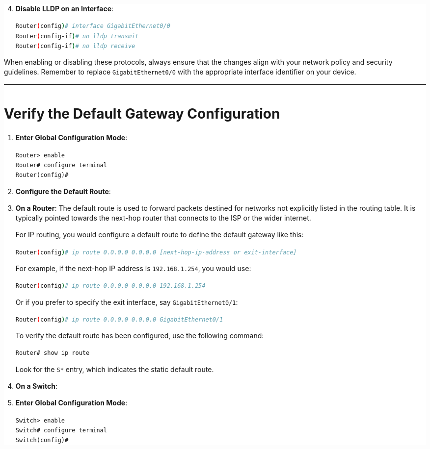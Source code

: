 4. **Disable LLDP on an Interface**:
   ```bash
   Router(config)# interface GigabitEthernet0/0
   Router(config-if)# no lldp transmit
   Router(config-if)# no lldp receive
   ```

When enabling or disabling these protocols, always ensure that the changes align with your network policy and security guidelines. Remember to replace `GigabitEthernet0/0` with the appropriate interface identifier on your device.

------------

# Verify the Default Gateway Configuration

1. **Enter Global Configuration Mode**:
   ```
   Router> enable
   Router# configure terminal
   Router(config)#
   ```

2. **Configure the Default Route**:
1. **On a Router**:
   The default route is used to forward packets destined for networks not explicitly listed in the routing table. It is typically pointed towards the next-hop router that connects to the ISP or the wider internet.

   For IP routing, you would configure a default route to define the default gateway like this:
   ```bash
   Router(config)# ip route 0.0.0.0 0.0.0.0 [next-hop-ip-address or exit-interface]
   ```

   For example, if the next-hop IP address is `192.168.1.254`, you would use:
   ```bash
   Router(config)# ip route 0.0.0.0 0.0.0.0 192.168.1.254
   ```

   Or if you prefer to specify the exit interface, say `GigabitEthernet0/1`:
   ```bash
   Router(config)# ip route 0.0.0.0 0.0.0.0 GigabitEthernet0/1
   ```

   To verify the default route has been configured, use the following command:
   ```bash
   Router# show ip route
   ```
   Look for the `S*` entry, which indicates the static default route.

2. **On a Switch**:

1. **Enter Global Configuration Mode**:
   ```
   Switch> enable
   Switch# configure terminal
   Switch(config)#
   ```
